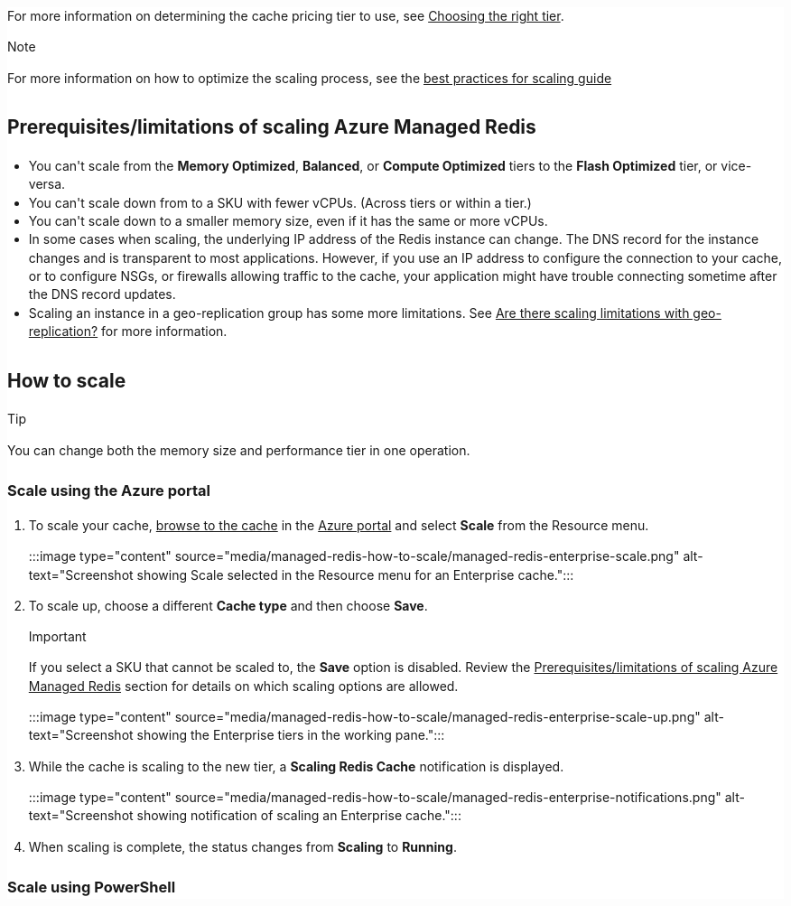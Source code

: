 For more information on determining the cache pricing tier to use, see [Choosing the right tier](managed-redis-overview.md#choosing-the-right-tier).

> [!NOTE]
> For more information on how to optimize the scaling process, see the [best practices for scaling guide](managed-redis-best-practices-scale.md)
>

## Prerequisites/limitations of scaling Azure Managed Redis

- You can't scale from the **Memory Optimized**, **Balanced**, or **Compute Optimized** tiers to the **Flash Optimized** tier, or vice-versa.
- You can't scale down from to a SKU with fewer vCPUs. (Across tiers or within a tier.)
- You can't scale down to a smaller memory size, even if it has the same or more vCPUs.
- In some cases when scaling, the underlying IP address of the Redis instance can change. The DNS record for the instance changes and is transparent to most applications. However, if you use an IP address to configure the connection to your cache, or to configure NSGs, or firewalls allowing traffic to the cache, your application might have trouble connecting sometime after the DNS record updates.
- Scaling an instance in a geo-replication group has some more limitations. See [Are there scaling limitations with geo-replication?](#are-there-scaling-limitations-with-geo-replication) for more information.
  
## How to scale

> [!TIP]
> You can change both the memory size and performance tier in one operation.
>

### Scale using the Azure portal

1. To scale your cache, [browse to the cache](managed-redis-configure.md#configure-azure-managed-redis-settings) in the [Azure portal](https://portal.azure.com) and select **Scale** from the Resource menu.

   :::image type="content" source="media/managed-redis-how-to-scale/managed-redis-enterprise-scale.png" alt-text="Screenshot showing Scale selected in the Resource menu for an Enterprise cache.":::

1. To scale up, choose a different **Cache type** and then choose **Save**.
   > [!IMPORTANT]
   > If you select a SKU that cannot be scaled to, the **Save** option is disabled. Review the [Prerequisites/limitations of scaling Azure Managed Redis](#prerequisiteslimitations-of-scaling-azure-managed-redis) section for details on which scaling options are allowed.

   :::image type="content" source="media/managed-redis-how-to-scale/managed-redis-enterprise-scale-up.png" alt-text="Screenshot showing the Enterprise tiers in the working pane.":::

1. While the cache is scaling to the new tier, a **Scaling Redis Cache** notification is displayed.

    :::image type="content" source="media/managed-redis-how-to-scale/managed-redis-enterprise-notifications.png" alt-text="Screenshot showing notification of scaling an Enterprise cache.":::

1. When scaling is complete, the status changes from **Scaling** to **Running**.

### Scale using PowerShell
